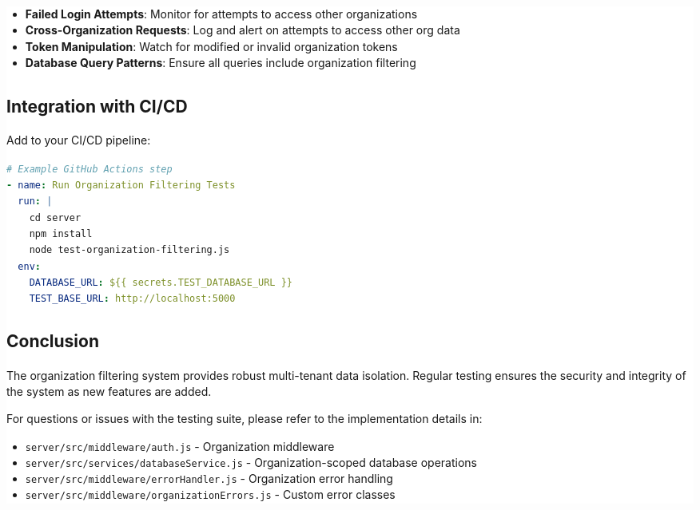 - **Failed Login Attempts**: Monitor for attempts to access other organizations
- **Cross-Organization Requests**: Log and alert on attempts to access other org data
- **Token Manipulation**: Watch for modified or invalid organization tokens
- **Database Query Patterns**: Ensure all queries include organization filtering

## Integration with CI/CD

Add to your CI/CD pipeline:

```yaml
# Example GitHub Actions step
- name: Run Organization Filtering Tests
  run: |
    cd server
    npm install
    node test-organization-filtering.js
  env:
    DATABASE_URL: ${{ secrets.TEST_DATABASE_URL }}
    TEST_BASE_URL: http://localhost:5000
```

## Conclusion

The organization filtering system provides robust multi-tenant data isolation. Regular testing ensures the security and integrity of the system as new features are added.

For questions or issues with the testing suite, please refer to the implementation details in:
- `server/src/middleware/auth.js` - Organization middleware
- `server/src/services/databaseService.js` - Organization-scoped database operations
- `server/src/middleware/errorHandler.js` - Organization error handling
- `server/src/middleware/organizationErrors.js` - Custom error classes 